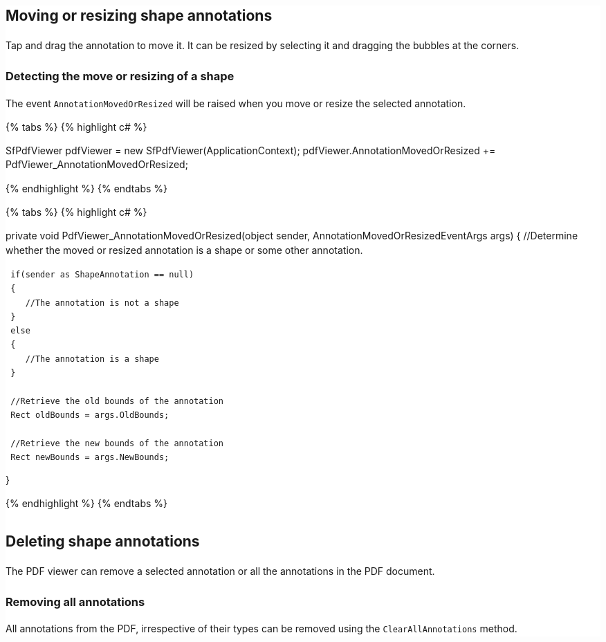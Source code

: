## Moving or resizing shape annotations

Tap and drag the annotation to move it. It can be resized by selecting it and dragging the bubbles at the corners.  

### Detecting the move or resizing of a shape

The event `AnnotationMovedOrResized` will be raised when you move or resize the selected annotation.

{% tabs %}
{% highlight c# %}

SfPdfViewer pdfViewer = new SfPdfViewer(ApplicationContext);
pdfViewer.AnnotationMovedOrResized += PdfViewer_AnnotationMovedOrResized;

{% endhighlight %}
{% endtabs %}

{% tabs %}
{% highlight c# %}

private void PdfViewer_AnnotationMovedOrResized(object sender, AnnotationMovedOrResizedEventArgs args) 
{
	 //Determine whether the moved or resized annotation is a shape or some other annotation. 
	 
	 if(sender as ShapeAnnotation == null)
	 {
		//The annotation is not a shape
	 }
	 else
	 {
		//The annotation is a shape
	 }
	 
     //Retrieve the old bounds of the annotation
     Rect oldBounds = args.OldBounds;

     //Retrieve the new bounds of the annotation
     Rect newBounds = args.NewBounds;
}

{% endhighlight %}
{% endtabs %}

## Deleting shape annotations

The PDF viewer can remove a selected annotation or all the annotations in the PDF document.

### Removing all annotations

All annotations from the PDF, irrespective of their types can be removed using the `ClearAllAnnotations` method. 
